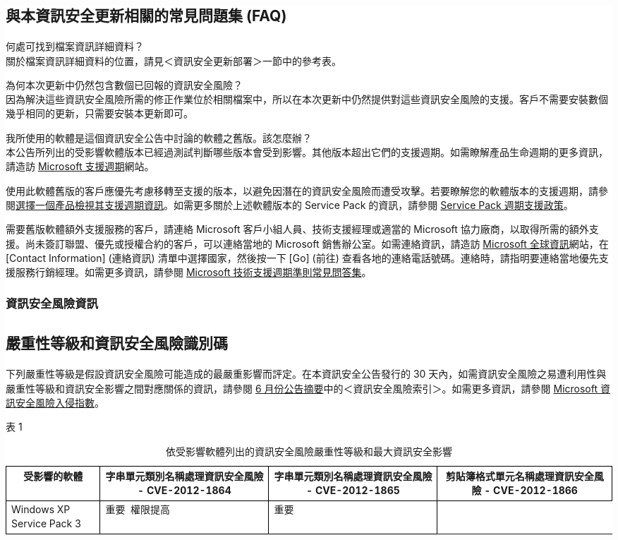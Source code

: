 </td>
</tr>
</table>
 
與本資訊安全更新相關的常見問題集 (FAQ)
--------------------------------------


何處可找到檔案資訊詳細資料？  
關於檔案資訊詳細資料的位置，請見＜資訊安全更新部署＞一節中的參考表。

為何本次更新中仍然包含數個已回報的資訊安全風險？  
因為解決這些資訊安全風險所需的修正作業位於相關檔案中，所以在本次更新中仍然提供對這些資訊安全風險的支援。客戶不需要安裝數個幾乎相同的更新，只需要安裝本更新即可。

我所使用的軟體是這個資訊安全公告中討論的軟體之舊版。該怎麼辦？  
本公告所列出的受影響軟體版本已經過測試判斷哪些版本會受到影響。其他版本超出它們的支援週期。如需瞭解產品生命週期的更多資訊，請造訪 [Microsoft 支援週期](http://support.microsoft.com/default.aspx?scid=fh;%5bln%5d;lifecycle)網站。

使用此軟體舊版的客戶應優先考慮移轉至支援的版本，以避免因潛在的資訊安全風險而遭受攻擊。若要瞭解您的軟體版本的支援週期，請參閱[選擇一個產品檢視其支援週期資訊](http://support.microsoft.com/gp/lifeselect)。如需更多關於上述軟體版本的 Service Pack 的資訊，請參閱 [Service Pack 週期支援政策](http://support.microsoft.com/?ln=zh-tw&scid=gp%3b%5bln%5d%3blifecycle&x=13&y=15)。

需要舊版軟體額外支援服務的客戶，請連絡 Microsoft 客戶小組人員、技術支援經理或適當的 Microsoft 協力廠商，以取得所需的額外支援。尚未簽訂聯盟、優先或授權合約的客戶，可以連絡當地的 Microsoft 銷售辦公室。如需連絡資訊，請造訪 [Microsoft 全球資訊](http://www.microsoft.com/worldwide/)網站，在 \[Contact Information\] (連絡資訊) 清單中選擇國家，然後按一下 \[Go\] (前往) 查看各地的連絡電話號碼。連絡時，請指明要連絡當地優先支援服務行銷經理。如需更多資訊，請參閱 [Microsoft 技術支援週期準則常見問答集](http://support.microsoft.com/gp/lifepolicy)。

### 資訊安全風險資訊

嚴重性等級和資訊安全風險識別碼
------------------------------


下列嚴重性等級是假設資訊安全風險可能造成的最嚴重影響而評定。在本資訊安全公告發行的 30 天內，如需資訊安全風險之易遭利用性與嚴重性等級和資訊安全影響之間對應關係的資訊，請參閱 [6 月份公告摘要](http://technet.microsoft.com/security/bulletin/ms12-jun)中的＜資訊安全風險索引＞。如需更多資訊，請參閱 [Microsoft 資訊安全風險入侵指數](http://technet.microsoft.com/zh-tw/security/cc998259.aspx)。

表 1

<p> </p> 
<table class="dataTable">
<caption>
依受影響軟體列出的資訊安全風險嚴重性等級和最大資訊安全影響
</caption>
<tr class="thead">
<th style="border:1px solid black;" >
受影響的軟體
</th>
<th style="border:1px solid black;" >
字串單元類別名稱處理資訊安全風險 - CVE-2012-1864
</th>
<th style="border:1px solid black;" >
字串單元類別名稱處理資訊安全風險 - CVE-2012-1865
</th>
<th style="border:1px solid black;" >
剪貼簿格式單元名稱處理資訊安全風險 - CVE-2012-1866
</th>
</tr>
<tr>
<td style="border:1px solid black;">
Windows XP Service Pack 3
</td>
<td style="border:1px solid black;">
重要   
權限提高
</td>
<td style="border:1px solid black;">
重要   